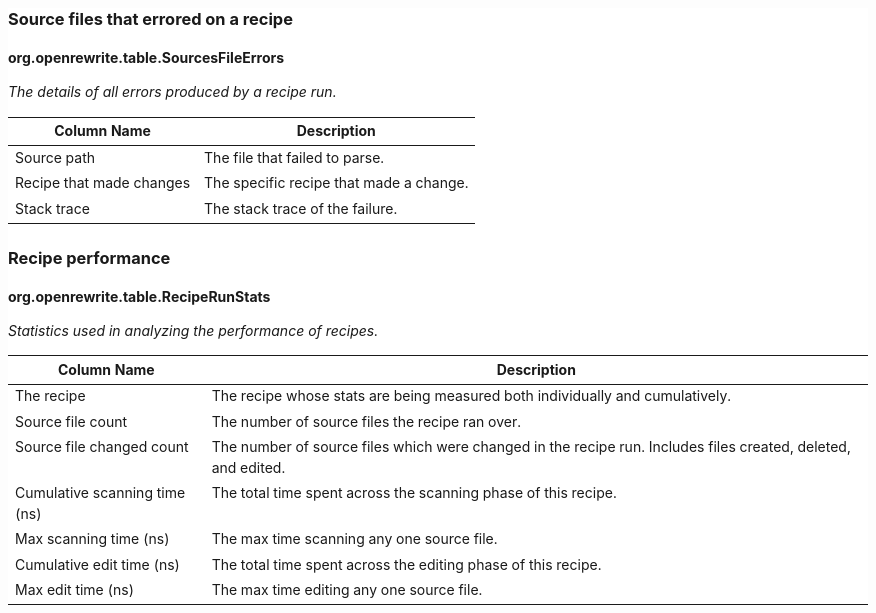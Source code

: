 ### Source files that errored on a recipe
**org.openrewrite.table.SourcesFileErrors**

_The details of all errors produced by a recipe run._

| Column Name | Description |
| ----------- | ----------- |
| Source path | The file that failed to parse. |
| Recipe that made changes | The specific recipe that made a change. |
| Stack trace | The stack trace of the failure. |

</TabItem>

<TabItem value="org.openrewrite.table.RecipeRunStats" label="RecipeRunStats">

### Recipe performance
**org.openrewrite.table.RecipeRunStats**

_Statistics used in analyzing the performance of recipes._

| Column Name | Description |
| ----------- | ----------- |
| The recipe | The recipe whose stats are being measured both individually and cumulatively. |
| Source file count | The number of source files the recipe ran over. |
| Source file changed count | The number of source files which were changed in the recipe run. Includes files created, deleted, and edited. |
| Cumulative scanning time (ns) | The total time spent across the scanning phase of this recipe. |
| Max scanning time (ns) | The max time scanning any one source file. |
| Cumulative edit time (ns) | The total time spent across the editing phase of this recipe. |
| Max edit time (ns) | The max time editing any one source file. |

</TabItem>

</Tabs>
